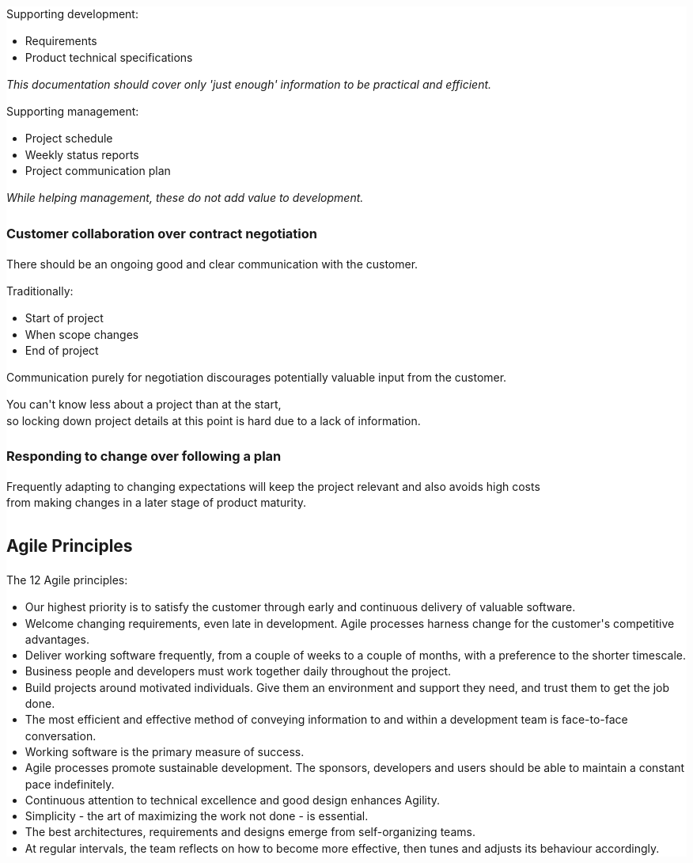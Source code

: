 Supporting development:  
- Requirements  
- Product technical specifications  
  
*This documentation should cover only 'just enough' information to be practical and efficient.*  
  
Supporting management:  
- Project schedule  
- Weekly status reports  
- Project communication plan  
  
*While helping management, these do not add value to development.*  
  
### Customer collaboration over contract negotiation  
  
There should be an ongoing good and clear communication with the customer.  
  
Traditionally:  
- Start of project  
- When scope changes  
- End of project  
  
Communication purely for negotiation discourages potentially valuable input from the customer.  
  
You can't know less about a project than at the start,  
so locking down project details at this point is hard due to a lack of information.  
  
### Responding to change over following a plan  
  
Frequently adapting to changing expectations will keep the project relevant and also avoids high costs  
from making changes in a later stage of product maturity.  
  
  
## Agile Principles  
  
The 12 Agile principles:  
- Our highest priority is to satisfy the customer through early and continuous delivery of valuable software.  
- Welcome changing requirements, even late in development. Agile processes harness change for the customer's competitive advantages.  
- Deliver working software frequently, from a couple of weeks to a couple of months, with a preference to the shorter timescale.  
- Business people and developers must work together daily throughout the project.  
- Build projects around motivated individuals. Give them an environment and support they need, and trust them to get the job done.  
- The most efficient and effective method of conveying information to and within a development team is face-to-face conversation.  
- Working software is the primary measure of success.  
- Agile processes promote sustainable development. The sponsors, developers and users should be able to maintain a constant pace indefinitely.  
- Continuous attention to technical excellence and good design enhances Agility.  
- Simplicity - the art of maximizing the work not done - is essential.  
- The best architectures, requirements and designs emerge from self-organizing teams.  
- At regular intervals, the team reflects on how to become more effective, then tunes and adjusts its behaviour accordingly.  
  